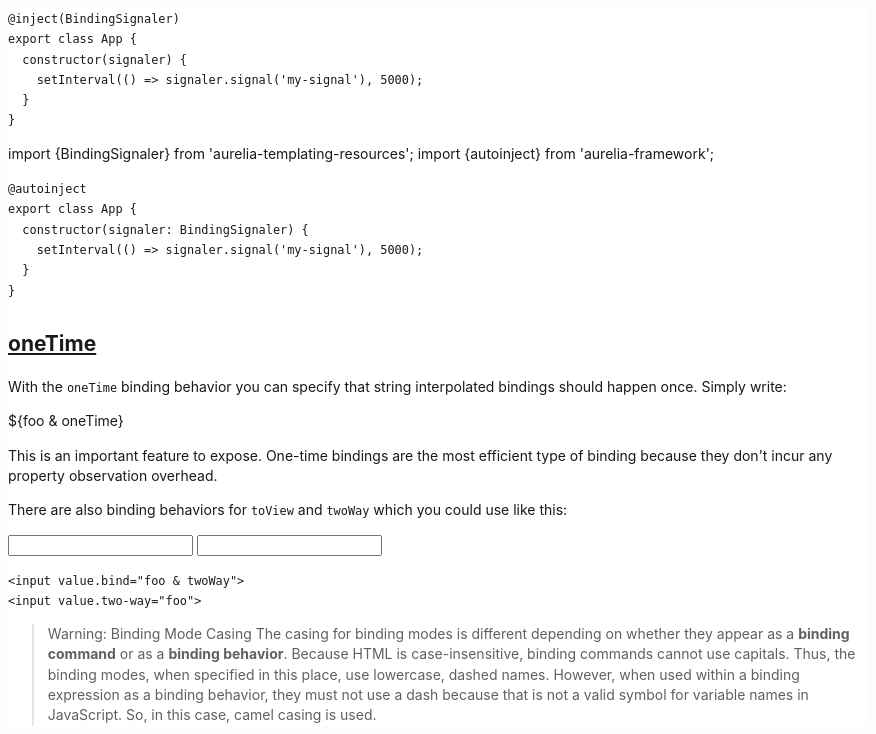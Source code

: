     @inject(BindingSignaler)
    export class App {
      constructor(signaler) {
        setInterval(() => signaler.signal('my-signal'), 5000);
      }
    }
  </source-code>
  <source-code lang="TypeScript">
    import {BindingSignaler} from 'aurelia-templating-resources';
    import {autoinject} from 'aurelia-framework';

    @autoinject
    export class App {
      constructor(signaler: BindingSignaler) {
        setInterval(() => signaler.signal('my-signal'), 5000);
      }
    }
  </source-code>
</code-listing>

<au-demo heading="Signal Demo">
  <source-code src="example/binding-binding-behaviors/signal/app.js"></source-code>
</au-demo>

## [oneTime](aurelia-doc://section/6/version/1.0.0)

With the `oneTime` binding behavior you can specify that string interpolated bindings should happen once. Simply write:

<code-listing heading="One-time String Interpolation">
  <source-code lang="HTML">
    <span>${foo & oneTime}</span>
  </source-code>
</code-listing>

This is an important feature to expose. One-time bindings are the most efficient type of binding because they don't incur any property observation overhead.

There are also binding behaviors for `toView` and `twoWay` which you could use like this:

<code-listing heading="To-view and two-way binding behaviours">
  <source-code lang="HTML">
    <input value.bind="foo & toView">
    <input value.to-view="foo">

    <input value.bind="foo & twoWay">
    <input value.two-way="foo">
  </source-code>
</code-listing>

> Warning: Binding Mode Casing
> The casing for binding modes is different depending on whether they appear as a **binding command** or as a **binding behavior**. Because HTML is case-insensitive, binding commands cannot use capitals. Thus, the binding modes, when specified in this place, use lowercase, dashed names. However, when used within a binding expression as a binding behavior, they must not use a dash because that is not a valid symbol for variable names in JavaScript. So, in this case, camel casing is used.
